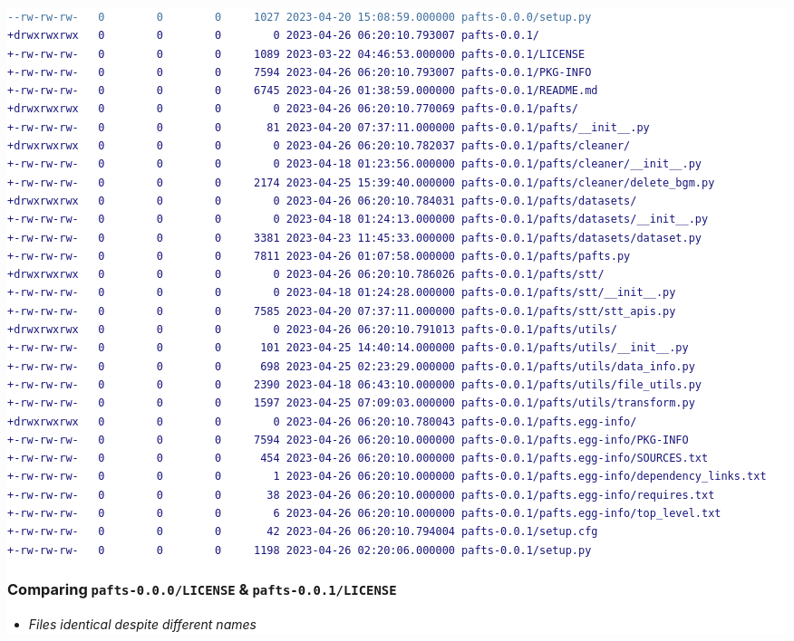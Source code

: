 ```diff
--rw-rw-rw-   0        0        0     1027 2023-04-20 15:08:59.000000 pafts-0.0.0/setup.py
+drwxrwxrwx   0        0        0        0 2023-04-26 06:20:10.793007 pafts-0.0.1/
+-rw-rw-rw-   0        0        0     1089 2023-03-22 04:46:53.000000 pafts-0.0.1/LICENSE
+-rw-rw-rw-   0        0        0     7594 2023-04-26 06:20:10.793007 pafts-0.0.1/PKG-INFO
+-rw-rw-rw-   0        0        0     6745 2023-04-26 01:38:59.000000 pafts-0.0.1/README.md
+drwxrwxrwx   0        0        0        0 2023-04-26 06:20:10.770069 pafts-0.0.1/pafts/
+-rw-rw-rw-   0        0        0       81 2023-04-20 07:37:11.000000 pafts-0.0.1/pafts/__init__.py
+drwxrwxrwx   0        0        0        0 2023-04-26 06:20:10.782037 pafts-0.0.1/pafts/cleaner/
+-rw-rw-rw-   0        0        0        0 2023-04-18 01:23:56.000000 pafts-0.0.1/pafts/cleaner/__init__.py
+-rw-rw-rw-   0        0        0     2174 2023-04-25 15:39:40.000000 pafts-0.0.1/pafts/cleaner/delete_bgm.py
+drwxrwxrwx   0        0        0        0 2023-04-26 06:20:10.784031 pafts-0.0.1/pafts/datasets/
+-rw-rw-rw-   0        0        0        0 2023-04-18 01:24:13.000000 pafts-0.0.1/pafts/datasets/__init__.py
+-rw-rw-rw-   0        0        0     3381 2023-04-23 11:45:33.000000 pafts-0.0.1/pafts/datasets/dataset.py
+-rw-rw-rw-   0        0        0     7811 2023-04-26 01:07:58.000000 pafts-0.0.1/pafts/pafts.py
+drwxrwxrwx   0        0        0        0 2023-04-26 06:20:10.786026 pafts-0.0.1/pafts/stt/
+-rw-rw-rw-   0        0        0        0 2023-04-18 01:24:28.000000 pafts-0.0.1/pafts/stt/__init__.py
+-rw-rw-rw-   0        0        0     7585 2023-04-20 07:37:11.000000 pafts-0.0.1/pafts/stt/stt_apis.py
+drwxrwxrwx   0        0        0        0 2023-04-26 06:20:10.791013 pafts-0.0.1/pafts/utils/
+-rw-rw-rw-   0        0        0      101 2023-04-25 14:40:14.000000 pafts-0.0.1/pafts/utils/__init__.py
+-rw-rw-rw-   0        0        0      698 2023-04-25 02:23:29.000000 pafts-0.0.1/pafts/utils/data_info.py
+-rw-rw-rw-   0        0        0     2390 2023-04-18 06:43:10.000000 pafts-0.0.1/pafts/utils/file_utils.py
+-rw-rw-rw-   0        0        0     1597 2023-04-25 07:09:03.000000 pafts-0.0.1/pafts/utils/transform.py
+drwxrwxrwx   0        0        0        0 2023-04-26 06:20:10.780043 pafts-0.0.1/pafts.egg-info/
+-rw-rw-rw-   0        0        0     7594 2023-04-26 06:20:10.000000 pafts-0.0.1/pafts.egg-info/PKG-INFO
+-rw-rw-rw-   0        0        0      454 2023-04-26 06:20:10.000000 pafts-0.0.1/pafts.egg-info/SOURCES.txt
+-rw-rw-rw-   0        0        0        1 2023-04-26 06:20:10.000000 pafts-0.0.1/pafts.egg-info/dependency_links.txt
+-rw-rw-rw-   0        0        0       38 2023-04-26 06:20:10.000000 pafts-0.0.1/pafts.egg-info/requires.txt
+-rw-rw-rw-   0        0        0        6 2023-04-26 06:20:10.000000 pafts-0.0.1/pafts.egg-info/top_level.txt
+-rw-rw-rw-   0        0        0       42 2023-04-26 06:20:10.794004 pafts-0.0.1/setup.cfg
+-rw-rw-rw-   0        0        0     1198 2023-04-26 02:20:06.000000 pafts-0.0.1/setup.py
```

### Comparing `pafts-0.0.0/LICENSE` & `pafts-0.0.1/LICENSE`

 * *Files identical despite different names*
